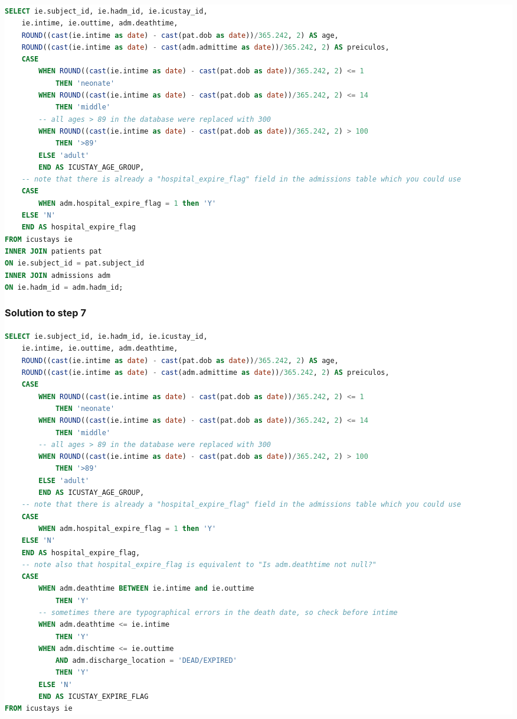 ``` sql
SELECT ie.subject_id, ie.hadm_id, ie.icustay_id,
    ie.intime, ie.outtime, adm.deathtime,
    ROUND((cast(ie.intime as date) - cast(pat.dob as date))/365.242, 2) AS age,
    ROUND((cast(ie.intime as date) - cast(adm.admittime as date))/365.242, 2) AS preiculos,
    CASE
        WHEN ROUND((cast(ie.intime as date) - cast(pat.dob as date))/365.242, 2) <= 1
            THEN 'neonate'
        WHEN ROUND((cast(ie.intime as date) - cast(pat.dob as date))/365.242, 2) <= 14
            THEN 'middle'
        -- all ages > 89 in the database were replaced with 300
        WHEN ROUND((cast(ie.intime as date) - cast(pat.dob as date))/365.242, 2) > 100
            THEN '>89'
        ELSE 'adult'
        END AS ICUSTAY_AGE_GROUP,
    -- note that there is already a "hospital_expire_flag" field in the admissions table which you could use
    CASE
        WHEN adm.hospital_expire_flag = 1 then 'Y'
    ELSE 'N'
    END AS hospital_expire_flag
FROM icustays ie
INNER JOIN patients pat
ON ie.subject_id = pat.subject_id
INNER JOIN admissions adm
ON ie.hadm_id = adm.hadm_id;
```

### Solution to step 7

``` sql
SELECT ie.subject_id, ie.hadm_id, ie.icustay_id,
    ie.intime, ie.outtime, adm.deathtime,
    ROUND((cast(ie.intime as date) - cast(pat.dob as date))/365.242, 2) AS age,
    ROUND((cast(ie.intime as date) - cast(adm.admittime as date))/365.242, 2) AS preiculos,
    CASE
        WHEN ROUND((cast(ie.intime as date) - cast(pat.dob as date))/365.242, 2) <= 1
            THEN 'neonate'
        WHEN ROUND((cast(ie.intime as date) - cast(pat.dob as date))/365.242, 2) <= 14
            THEN 'middle'
        -- all ages > 89 in the database were replaced with 300
        WHEN ROUND((cast(ie.intime as date) - cast(pat.dob as date))/365.242, 2) > 100
            THEN '>89'
        ELSE 'adult'
        END AS ICUSTAY_AGE_GROUP,
    -- note that there is already a "hospital_expire_flag" field in the admissions table which you could use
    CASE
        WHEN adm.hospital_expire_flag = 1 then 'Y'           
    ELSE 'N'
    END AS hospital_expire_flag,
    -- note also that hospital_expire_flag is equivalent to "Is adm.deathtime not null?"
    CASE
        WHEN adm.deathtime BETWEEN ie.intime and ie.outtime
            THEN 'Y'
        -- sometimes there are typographical errors in the death date, so check before intime
        WHEN adm.deathtime <= ie.intime
            THEN 'Y'
        WHEN adm.dischtime <= ie.outtime
            AND adm.discharge_location = 'DEAD/EXPIRED'
            THEN 'Y'
        ELSE 'N'
        END AS ICUSTAY_EXPIRE_FLAG
FROM icustays ie
```